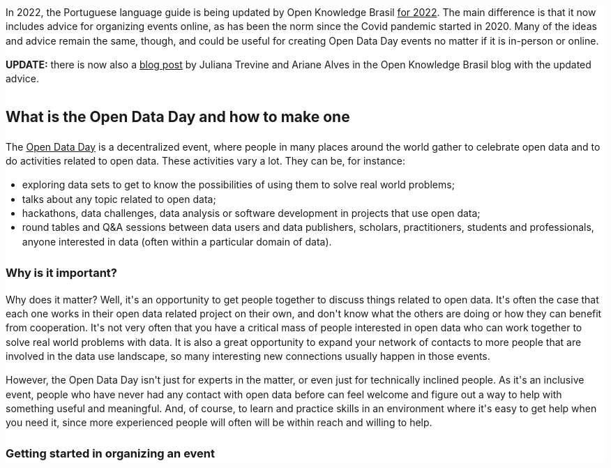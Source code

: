 In 2022, the Portuguese language guide is being updated by Open Knowledge
Brasil
[for 2022](https://github.com/okfn-brasil/embaixadoras/blob/main/Guia-ODD/Guia-ODD2022.md).
The main difference is that it now includes advice for organizing events
online, as has been the norm since the Covid pandemic started in 2020.
Many of the ideas and advice remain the same, though, and could be useful
for creating Open Data Day events no matter if it is in-person or online.

**UPDATE:** there is now also a
[blog post](https://ok.org.br/noticia/como-organizar-o-open-data-day-odd2022/)
by Juliana Trevine and Ariane Alves in the Open Knowledge Brasil blog
with the updated advice.

## What is the Open Data Day and how to make one

The [Open Data Day](https://opendataday.org) is a decentralized event, where
people in many places around the world gather to celebrate open data and to do
activities related to open data. These activities vary a lot. They can be, for
instance:

* exploring data sets to get to know the possibilities of using them to solve
  real world problems;
* talks about any topic related to open data;
* hackathons, data challenges, data analysis or software development in
  projects that use open data;
* round tables and Q&A sessions between data users and data publishers,
  scholars, practitioners, students and professionals, anyone interested
  in data (often within a particular domain of data).


### Why is it important?

Why does it matter? Well, it's an opportunity to get people together to
discuss things related to open data. It's often the case that each one
works in their open data related project on their own, and don't know
what the others are doing or how they can benefit from cooperation. It's
not very often that you have a critical mass of people interested in
open data who can work together to solve real world problems with data.
It is also a great opportunity to expand your network of contacts to more
people that are involved in the data use landscape, so many interesting
new connections usually happen in those events.

However, the Open Data Day isn't just for experts in the matter, or even just
for technically inclined people. As it's an inclusive event, people
who have never had any contact with open data before can feel welcome and
figure out a way to help with something useful and meaningful. And, of course,
to learn and practice skills in an environment where it's easy to get help
when you need it, since more experienced people will often will be within
reach and willing to help.


### Getting started in organizing an event
